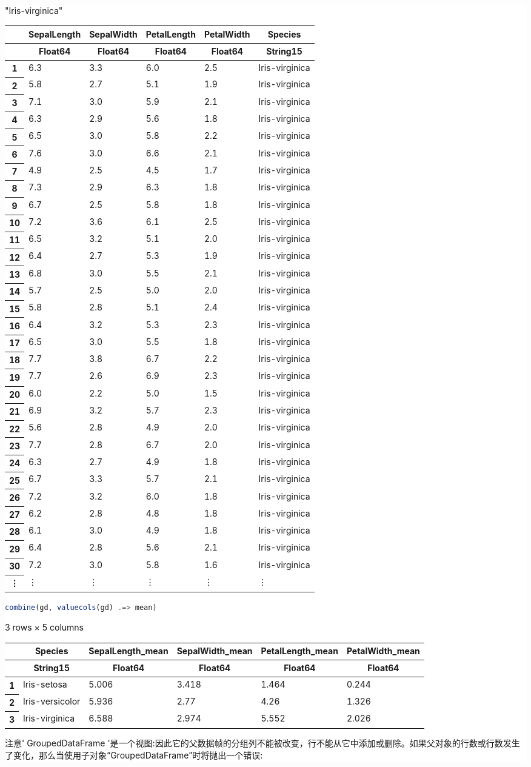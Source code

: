 "Iris-virginica"</i></p><table class="data-frame"><thead><tr><th></th><th>SepalLength</th><th>SepalWidth</th><th>PetalLength</th><th>PetalWidth</th><th>Species</th></tr><tr><th></th><th>Float64</th><th>Float64</th><th>Float64</th><th>Float64</th><th>String15</th></tr></thead><tbody><tr><th>1</th><td>6.3</td><td>3.3</td><td>6.0</td><td>2.5</td><td>Iris-virginica</td></tr><tr><th>2</th><td>5.8</td><td>2.7</td><td>5.1</td><td>1.9</td><td>Iris-virginica</td></tr><tr><th>3</th><td>7.1</td><td>3.0</td><td>5.9</td><td>2.1</td><td>Iris-virginica</td></tr><tr><th>4</th><td>6.3</td><td>2.9</td><td>5.6</td><td>1.8</td><td>Iris-virginica</td></tr><tr><th>5</th><td>6.5</td><td>3.0</td><td>5.8</td><td>2.2</td><td>Iris-virginica</td></tr><tr><th>6</th><td>7.6</td><td>3.0</td><td>6.6</td><td>2.1</td><td>Iris-virginica</td></tr><tr><th>7</th><td>4.9</td><td>2.5</td><td>4.5</td><td>1.7</td><td>Iris-virginica</td></tr><tr><th>8</th><td>7.3</td><td>2.9</td><td>6.3</td><td>1.8</td><td>Iris-virginica</td></tr><tr><th>9</th><td>6.7</td><td>2.5</td><td>5.8</td><td>1.8</td><td>Iris-virginica</td></tr><tr><th>10</th><td>7.2</td><td>3.6</td><td>6.1</td><td>2.5</td><td>Iris-virginica</td></tr><tr><th>11</th><td>6.5</td><td>3.2</td><td>5.1</td><td>2.0</td><td>Iris-virginica</td></tr><tr><th>12</th><td>6.4</td><td>2.7</td><td>5.3</td><td>1.9</td><td>Iris-virginica</td></tr><tr><th>13</th><td>6.8</td><td>3.0</td><td>5.5</td><td>2.1</td><td>Iris-virginica</td></tr><tr><th>14</th><td>5.7</td><td>2.5</td><td>5.0</td><td>2.0</td><td>Iris-virginica</td></tr><tr><th>15</th><td>5.8</td><td>2.8</td><td>5.1</td><td>2.4</td><td>Iris-virginica</td></tr><tr><th>16</th><td>6.4</td><td>3.2</td><td>5.3</td><td>2.3</td><td>Iris-virginica</td></tr><tr><th>17</th><td>6.5</td><td>3.0</td><td>5.5</td><td>1.8</td><td>Iris-virginica</td></tr><tr><th>18</th><td>7.7</td><td>3.8</td><td>6.7</td><td>2.2</td><td>Iris-virginica</td></tr><tr><th>19</th><td>7.7</td><td>2.6</td><td>6.9</td><td>2.3</td><td>Iris-virginica</td></tr><tr><th>20</th><td>6.0</td><td>2.2</td><td>5.0</td><td>1.5</td><td>Iris-virginica</td></tr><tr><th>21</th><td>6.9</td><td>3.2</td><td>5.7</td><td>2.3</td><td>Iris-virginica</td></tr><tr><th>22</th><td>5.6</td><td>2.8</td><td>4.9</td><td>2.0</td><td>Iris-virginica</td></tr><tr><th>23</th><td>7.7</td><td>2.8</td><td>6.7</td><td>2.0</td><td>Iris-virginica</td></tr><tr><th>24</th><td>6.3</td><td>2.7</td><td>4.9</td><td>1.8</td><td>Iris-virginica</td></tr><tr><th>25</th><td>6.7</td><td>3.3</td><td>5.7</td><td>2.1</td><td>Iris-virginica</td></tr><tr><th>26</th><td>7.2</td><td>3.2</td><td>6.0</td><td>1.8</td><td>Iris-virginica</td></tr><tr><th>27</th><td>6.2</td><td>2.8</td><td>4.8</td><td>1.8</td><td>Iris-virginica</td></tr><tr><th>28</th><td>6.1</td><td>3.0</td><td>4.9</td><td>1.8</td><td>Iris-virginica</td></tr><tr><th>29</th><td>6.4</td><td>2.8</td><td>5.6</td><td>2.1</td><td>Iris-virginica</td></tr><tr><th>30</th><td>7.2</td><td>3.0</td><td>5.8</td><td>1.6</td><td>Iris-virginica</td></tr><tr><th>&vellip;</th><td>&vellip;</td><td>&vellip;</td><td>&vellip;</td><td>&vellip;</td><td>&vellip;</td></tr></tbody></table>




```julia
combine(gd, valuecols(gd) .=> mean)
```




<table class="data-frame"><thead><tr><th></th><th>Species</th><th>SepalLength_mean</th><th>SepalWidth_mean</th><th>PetalLength_mean</th><th>PetalWidth_mean</th></tr><tr><th></th><th>String15</th><th>Float64</th><th>Float64</th><th>Float64</th><th>Float64</th></tr></thead><tbody><p>3 rows × 5 columns</p><tr><th>1</th><td>Iris-setosa</td><td>5.006</td><td>3.418</td><td>1.464</td><td>0.244</td></tr><tr><th>2</th><td>Iris-versicolor</td><td>5.936</td><td>2.77</td><td>4.26</td><td>1.326</td></tr><tr><th>3</th><td>Iris-virginica</td><td>6.588</td><td>2.974</td><td>5.552</td><td>2.026</td></tr></tbody></table>



注意' GroupedDataFrame '是一个视图:因此它的父数据帧的分组列不能被改变，行不能从它中添加或删除。如果父对象的行数或行数发生了变化，那么当使用子对象“GroupedDataFrame”时将抛出一个错误:

